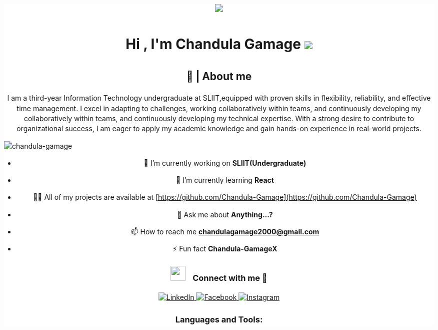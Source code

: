 <p align="center"><img src="https://raw.githubusercontent.com/KevinPatel04/KevinPatel04/master/header.png"></p>
<div align="center">

<tr border="none">
<td width="50%" align="left">
<h1 align="center">Hi , I'm Chandula Gamage <img src="https://media.giphy.com/media/TEnXkcsHrP4YedChhA/giphy.gif" width="35"></h1>
<h2>📖 | About me</h2> 
I am a third-year Information Technology undergraduate at SLIIT,equipped
with proven skills in flexibility, reliability, and effective time management. I
excel in adapting to challenges, working collaboratively within teams, and
continuously developing my collaboratively within teams, and continuously
developing my technical expertise. With a strong desire to contribute to
organizational success, I am eager to apply my academic knowledge and
gain hands-on experience in real-world projects.

<p align="left"> <img src="https://komarev.com/ghpvc/?username=chandula-gamage&label=Profile%20views&color=0e75b6&style=flat" alt="chandula-gamage" /> </p>


- 🔭 I’m currently working on **SLIIT(Undergraduate)**

- 🌱 I’m currently learning **React**

- 👨‍💻 All of my projects are available at [https://github.com/Chandula-Gamage](https://github.com/Chandula-Gamage)

- 💬 Ask me about **Anything...?**

- 📫 How to reach me **chandulagamage2000@gmail.com**

- ⚡ Fun fact **Chandula-GamageX**
</td>


<h3 align="center">
  <img src="https://media.giphy.com/media/iY8CRBdQXODJSCERIr/giphy.gif" width="30" height="30" style="margin-right: 10px;">
  Connect with me 🤝
</h3>

<p align="center">
  <a href="https://www.linkedin.com/in/chandula-priyawantha" target="_blank">
    <img src="https://github.com/tandpfun/skill-icons/blob/main/icons/LinkedIn.svg" alt="LinkedIn" height="50" width="50" />
  </a>
  <a href="https://www.facebook.com/chandula.priyawantha.7?mibextid=wwXIfr" target="_blank">
    <img src="https://raw.githubusercontent.com/rahuldkjain/github-profile-readme-generator/master/src/images/icons/Social/facebook.svg" alt="Facebook" height="50" width="50" />
  </a>
  <a href="https://www.instagram.com/chandula_gamage_?igsh=dDM5ejhqZWRxdmx3&utm_source=qr" target="_blank">
    <img src="https://github.com/tandpfun/skill-icons/blob/main/icons/Instagram.svg" alt="Instagram" height="50" width="50" />
  </a>
</p>



<h3 align="center">Languages and Tools:</h3>
<p align="center">
  